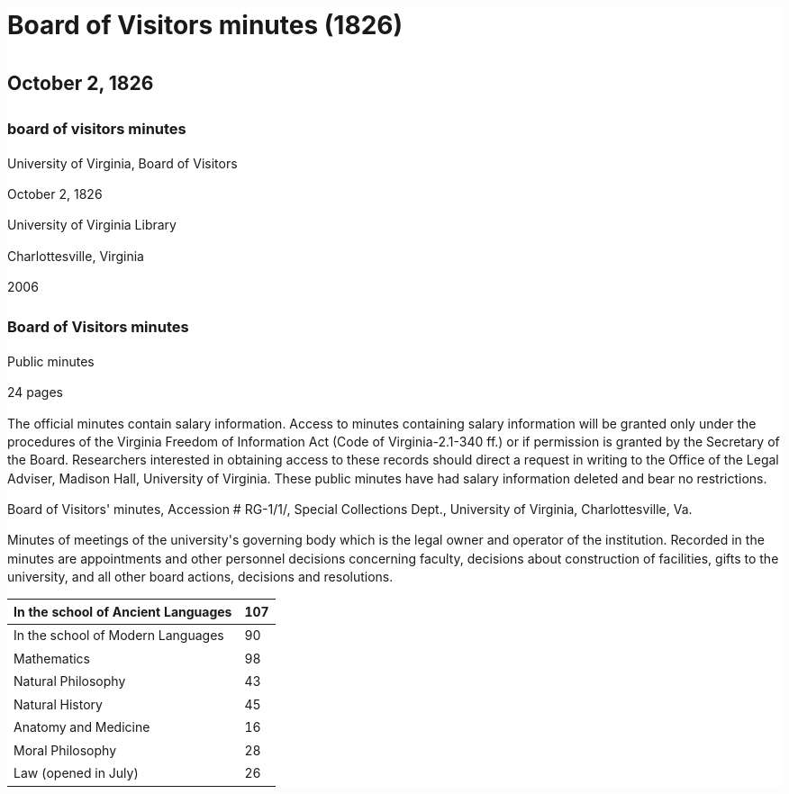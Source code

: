 
</script>



# Board of Visitors minutes (1826)

## October 2, 1826

### board of visitors minutes

University of Virginia, Board of Visitors

October 2, 1826

University of Virginia Library

Charlottesville, Virginia

2006

### Board of Visitors minutes

Public minutes

24 pages

The official minutes contain salary information. Access to minutes containing salary information will be granted only under the procedures of the Virginia Freedom of Information Act (Code of Virginia-2.1-340 ff.) or if permission is granted by the Secretary of the Board. Researchers interested in obtaining access to these records should direct a request in writing to the Office of the Legal Adviser, Madison Hall, University of Virginia. These public minutes have had salary information deleted and bear no restrictions.

Board of Visitors' minutes, Accession # RG-1/1/, Special Collections Dept., University of Virginia, Charlottesville, Va.

Minutes of meetings of the university's governing body which is the legal owner and operator of the institution. Recorded in the minutes are appointments and other personnel decisions concerning faculty, decisions about construction of facilities, gifts to the university, and all other board actions, decisions and resolutions.

| In the school of Ancient Languages  | 107 |
|-------------------------------------|-----|
| In the school of Modern Languages    | 90  |
| Mathematics                          | 98  |
| Natural Philosophy                   | 43  |
| Natural History                      | 45  |
| Anatomy and Medicine                 | 16  |
| Moral Philosophy                     | 28  |
| Law (opened in July)                | 26  |
